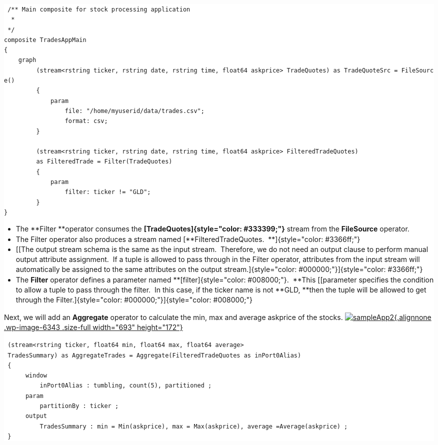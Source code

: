      /** Main composite for stock processing application
      *
     */
    composite TradesAppMain
    {
        graph
             (stream<rstring ticker, rstring date, rstring time, float64 askprice> TradeQuotes) as TradeQuoteSrc = FileSource()
             {
                 param
                     file: "/home/myuserid/data/trades.csv";
                     format: csv;
             }

             (stream<rstring ticker, rstring date, rstring time, float64 askprice> FilteredTradeQuotes)
             as FilteredTrade = Filter(TradeQuotes)
             {
                 param
                     filter: ticker != "GLD";
             }
    }

-   The **Filter **operator consumes the
    **[TradeQuotes]{style="color: #333399;"}** stream from
    the **FileSource** operator.
-   The Filter operator also produces a stream named
    [**FilteredTradeQuotes.  **]{style="color: #3366ff;"}
-   [[The output stream schema is the same as the input stream. 
    Therefore, we do not need an output clause to perform manual output
    attribute assignment.  If a tuple is allowed to pass through in the
    Filter operator, attributes from the input stream will automatically
    be assigned to the same attributes on the output
    stream.]{style="color: #000000;"}]{style="color: #3366ff;"}
-   The **Filter** operator defines a parameter
    named **[filter]{style="color: #008000;"}.  **This [[parameter
    specifies the condition to allow a tuple to pass through the filter.
     In this case, if the ticker name is not **GLD, **then the tuple
    will be allowed to get through the
    Filter.]{style="color: #000000;"}]{style="color: #008000;"}

Next, we will add an **Aggregate** operator to calculate the min, max
and average askprice of the stocks.
[![sampleApp2](https://developer.ibm.com/streamsdev/wp-content/uploads/sites/15/2015/04/sampleApp2.gif){.alignnone
.wp-image-6343 .size-full width="693"
height="172"}](https://developer.ibm.com/streamsdev/wp-content/uploads/sites/15/2015/04/sampleApp2.gif)

     (stream<rstring ticker, float64 min, float64 max, float64 average>
     TradesSummary) as AggregateTrades = Aggregate(FilteredTradeQuotes as inPort0Alias)
     {
          window
              inPort0Alias : tumbling, count(5), partitioned ;
          param
              partitionBy : ticker ;
          output
              TradesSummary : min = Min(askprice), max = Max(askprice), average =Average(askprice) ;
     }
